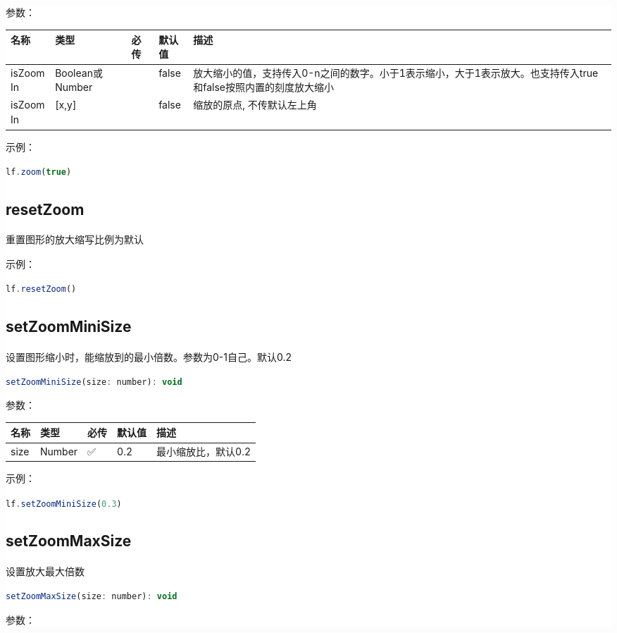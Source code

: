 参数：

| 名称 | 类型 | 必传 | 默认值 | 描述 |
| :- | :- | :- | :- | :- |
| isZoomIn | Boolean或Number | | false | 放大缩小的值，支持传入0-n之间的数字。小于1表示缩小，大于1表示放大。也支持传入true和false按照内置的刻度放大缩小 |
| isZoomIn | [x,y] | | false | 缩放的原点, 不传默认左上角 |

示例：

```js
lf.zoom(true)
```

## resetZoom

重置图形的放大缩写比例为默认

示例：

```js
lf.resetZoom()
```

## setZoomMiniSize

设置图形缩小时，能缩放到的最小倍数。参数为0-1自己。默认0.2

```js
setZoomMiniSize(size: number): void
```

参数：

| 名称 | 类型 | 必传 | 默认值 | 描述 |
| :- | :- | :- | :- | :- |
| size | Number | ✅ | 0.2 | 最小缩放比，默认0.2 |

示例：

```js
lf.setZoomMiniSize(0.3)
```

## setZoomMaxSize

设置放大最大倍数

```js
setZoomMaxSize(size: number): void
```

参数：


  [key: any]: any;